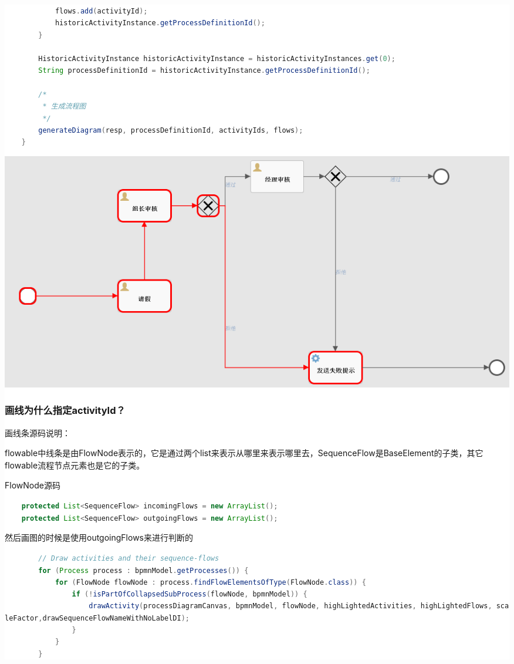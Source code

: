 ```java
            flows.add(activityId);
            historicActivityInstance.getProcessDefinitionId();
        }

        HistoricActivityInstance historicActivityInstance = historicActivityInstances.get(0);
        String processDefinitionId = historicActivityInstance.getProcessDefinitionId();

        /*
         * 生成流程图
         */
        generateDiagram(resp, processDefinitionId, activityIds, flows);
    }
```

![image-20240506155354176](img/leaveProccesses/image-20240506155354176.png)

### 画线为什么指定activityId？

画线条源码说明：

flowable中线条是由FlowNode表示的，它是通过两个list来表示从哪里来表示哪里去，SequenceFlow是BaseElement的子类，其它flowable流程节点元素也是它的子类。

FlowNode源码

```java
	protected List<SequenceFlow> incomingFlows = new ArrayList();
    protected List<SequenceFlow> outgoingFlows = new ArrayList();
```

然后画图的时候是使用outgoingFlows来进行判断的

```java
		// Draw activities and their sequence-flows
        for (Process process : bpmnModel.getProcesses()) {
            for (FlowNode flowNode : process.findFlowElementsOfType(FlowNode.class)) {
                if (!isPartOfCollapsedSubProcess(flowNode, bpmnModel)) {
                    drawActivity(processDiagramCanvas, bpmnModel, flowNode, highLightedActivities, highLightedFlows, scaleFactor,drawSequenceFlowNameWithNoLabelDI);
                }
            }
        }
```
